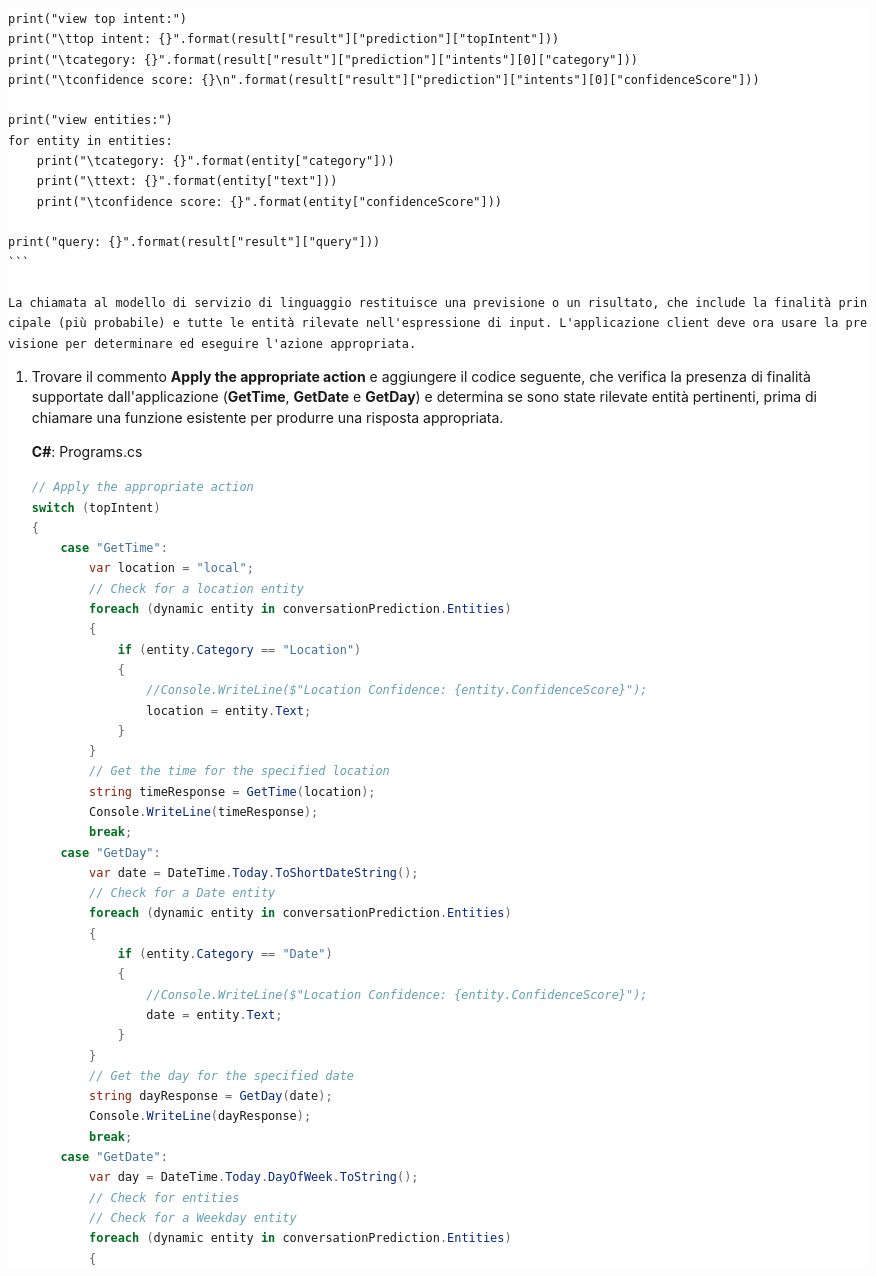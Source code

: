     print("view top intent:")
    print("\ttop intent: {}".format(result["result"]["prediction"]["topIntent"]))
    print("\tcategory: {}".format(result["result"]["prediction"]["intents"][0]["category"]))
    print("\tconfidence score: {}\n".format(result["result"]["prediction"]["intents"][0]["confidenceScore"]))

    print("view entities:")
    for entity in entities:
        print("\tcategory: {}".format(entity["category"]))
        print("\ttext: {}".format(entity["text"]))
        print("\tconfidence score: {}".format(entity["confidenceScore"]))

    print("query: {}".format(result["result"]["query"]))
    ```

    La chiamata al modello di servizio di linguaggio restituisce una previsione o un risultato, che include la finalità principale (più probabile) e tutte le entità rilevate nell'espressione di input. L'applicazione client deve ora usare la previsione per determinare ed eseguire l'azione appropriata.

1. Trovare il commento **Apply the appropriate action** e aggiungere il codice seguente, che verifica la presenza di finalità supportate dall'applicazione (**GetTime**, **GetDate** e **GetDay**) e determina se sono state rilevate entità pertinenti, prima di chiamare una funzione esistente per produrre una risposta appropriata.

    **C#**: Programs.cs

    ```c#
    // Apply the appropriate action
    switch (topIntent)
    {
        case "GetTime":
            var location = "local";           
            // Check for a location entity
            foreach (dynamic entity in conversationPrediction.Entities)
            {
                if (entity.Category == "Location")
                {
                    //Console.WriteLine($"Location Confidence: {entity.ConfidenceScore}");
                    location = entity.Text;
                }
            }
            // Get the time for the specified location
            string timeResponse = GetTime(location);
            Console.WriteLine(timeResponse);
            break;
        case "GetDay":
            var date = DateTime.Today.ToShortDateString();            
            // Check for a Date entity
            foreach (dynamic entity in conversationPrediction.Entities)
            {
                if (entity.Category == "Date")
                {
                    //Console.WriteLine($"Location Confidence: {entity.ConfidenceScore}");
                    date = entity.Text;
                }
            }            
            // Get the day for the specified date
            string dayResponse = GetDay(date);
            Console.WriteLine(dayResponse);
            break;
        case "GetDate":
            var day = DateTime.Today.DayOfWeek.ToString();
            // Check for entities            
            // Check for a Weekday entity
            foreach (dynamic entity in conversationPrediction.Entities)
            {